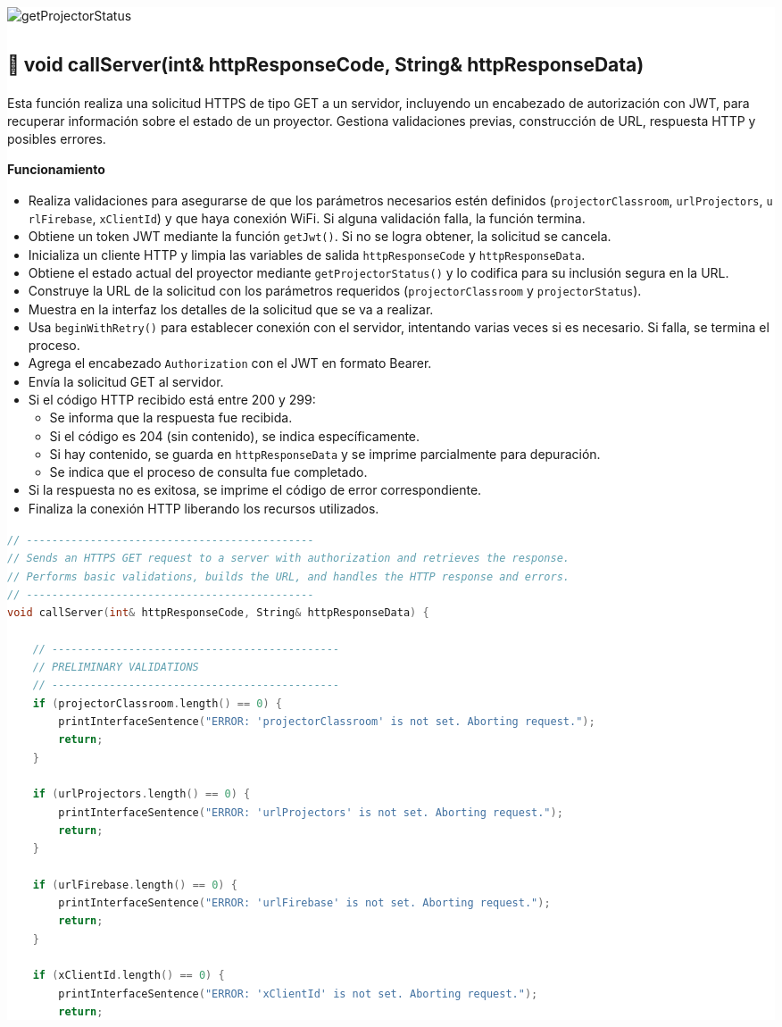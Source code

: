        
![getProjectorStatus](https://github.com/user-attachments/assets/c4cbddbb-0732-4357-8111-a53350627a5c)
      


## 📌 void callServer(int& httpResponseCode, String& httpResponseData)
Esta función realiza una solicitud HTTPS de tipo GET a un servidor, incluyendo un encabezado de autorización con JWT, para recuperar información sobre el estado de un proyector. Gestiona validaciones previas, construcción de URL, respuesta HTTP y posibles errores.  

**Funcionamiento**    

- Realiza validaciones para asegurarse de que los parámetros necesarios estén definidos (`projectorClassroom`, `urlProjectors`, `urlFirebase`, `xClientId`) y que haya conexión WiFi. Si alguna validación falla, la función termina.  
- Obtiene un token JWT mediante la función `getJwt()`. Si no se logra obtener, la solicitud se cancela.  
- Inicializa un cliente HTTP y limpia las variables de salida `httpResponseCode` y `httpResponseData`.  
- Obtiene el estado actual del proyector mediante `getProjectorStatus()` y lo codifica para su inclusión segura en la URL.  
- Construye la URL de la solicitud con los parámetros requeridos (`projectorClassroom` y `projectorStatus`).  
- Muestra en la interfaz los detalles de la solicitud que se va a realizar.  
- Usa `beginWithRetry()` para establecer conexión con el servidor, intentando varias veces si es necesario. Si falla, se termina el proceso.  
- Agrega el encabezado `Authorization` con el JWT en formato Bearer.  
- Envía la solicitud GET al servidor.  
- Si el código HTTP recibido está entre 200 y 299:  
  - Se informa que la respuesta fue recibida.  
  - Si el código es 204 (sin contenido), se indica específicamente.  
  - Si hay contenido, se guarda en `httpResponseData` y se imprime parcialmente para depuración.  
  - Se indica que el proceso de consulta fue completado.  
- Si la respuesta no es exitosa, se imprime el código de error correspondiente.  
- Finaliza la conexión HTTP liberando los recursos utilizados.  
    
```cpp
// ---------------------------------------------
// Sends an HTTPS GET request to a server with authorization and retrieves the response.
// Performs basic validations, builds the URL, and handles the HTTP response and errors.
// ---------------------------------------------
void callServer(int& httpResponseCode, String& httpResponseData) {

    // ---------------------------------------------
    // PRELIMINARY VALIDATIONS
    // ---------------------------------------------
    if (projectorClassroom.length() == 0) {
        printInterfaceSentence("ERROR: 'projectorClassroom' is not set. Aborting request.");
        return;
    }

    if (urlProjectors.length() == 0) {
        printInterfaceSentence("ERROR: 'urlProjectors' is not set. Aborting request.");
        return;
    }

    if (urlFirebase.length() == 0) {
        printInterfaceSentence("ERROR: 'urlFirebase' is not set. Aborting request.");
        return;
    }

    if (xClientId.length() == 0) {
        printInterfaceSentence("ERROR: 'xClientId' is not set. Aborting request.");
        return;
```